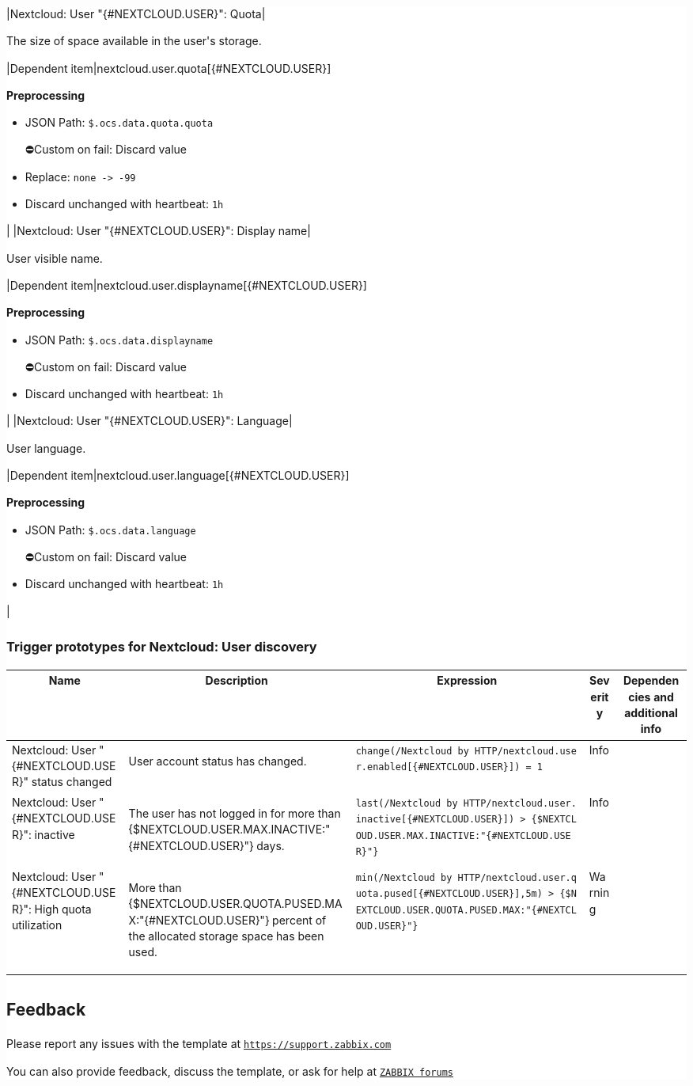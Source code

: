 |Nextcloud: User "{#NEXTCLOUD.USER}": Quota|<p>The size of space available in the user's storage.</p>|Dependent item|nextcloud.user.quota[{#NEXTCLOUD.USER}]<p>**Preprocessing**</p><ul><li><p>JSON Path: `$.ocs.data.quota.quota`</p><p>⛔️Custom on fail: Discard value</p></li><li><p>Replace: `none -> -99`</p></li><li><p>Discard unchanged with heartbeat: `1h`</p></li></ul>|
|Nextcloud: User "{#NEXTCLOUD.USER}": Display name|<p>User visible name.</p>|Dependent item|nextcloud.user.displayname[{#NEXTCLOUD.USER}]<p>**Preprocessing**</p><ul><li><p>JSON Path: `$.ocs.data.displayname`</p><p>⛔️Custom on fail: Discard value</p></li><li><p>Discard unchanged with heartbeat: `1h`</p></li></ul>|
|Nextcloud: User "{#NEXTCLOUD.USER}": Language|<p>User language.</p>|Dependent item|nextcloud.user.language[{#NEXTCLOUD.USER}]<p>**Preprocessing**</p><ul><li><p>JSON Path: `$.ocs.data.language`</p><p>⛔️Custom on fail: Discard value</p></li><li><p>Discard unchanged with heartbeat: `1h`</p></li></ul>|

### Trigger prototypes for Nextcloud: User discovery

|Name|Description|Expression|Severity|Dependencies and additional info|
|----|-----------|----------|--------|--------------------------------|
|Nextcloud: User "{#NEXTCLOUD.USER}" status changed|<p>User account status has changed.</p>|`change(/Nextcloud by HTTP/nextcloud.user.enabled[{#NEXTCLOUD.USER}]) = 1`|Info||
|Nextcloud: User "{#NEXTCLOUD.USER}": inactive|<p>The user has not logged in for more than {$NEXTCLOUD.USER.MAX.INACTIVE:"{#NEXTCLOUD.USER}"} days.</p>|`last(/Nextcloud by HTTP/nextcloud.user.inactive[{#NEXTCLOUD.USER}]) > {$NEXTCLOUD.USER.MAX.INACTIVE:"{#NEXTCLOUD.USER}"}`|Info||
|Nextcloud: User "{#NEXTCLOUD.USER}": High quota utilization|<p>More than {$NEXTCLOUD.USER.QUOTA.PUSED.MAX:"{#NEXTCLOUD.USER}"} percent of the allocated storage space has been used.</p>|`min(/Nextcloud by HTTP/nextcloud.user.quota.pused[{#NEXTCLOUD.USER}],5m) > {$NEXTCLOUD.USER.QUOTA.PUSED.MAX:"{#NEXTCLOUD.USER}"}`|Warning||

## Feedback

Please report any issues with the template at [`https://support.zabbix.com`](https://support.zabbix.com)

You can also provide feedback, discuss the template, or ask for help at [`ZABBIX forums`](https://www.zabbix.com/forum/zabbix-suggestions-and-feedback)

